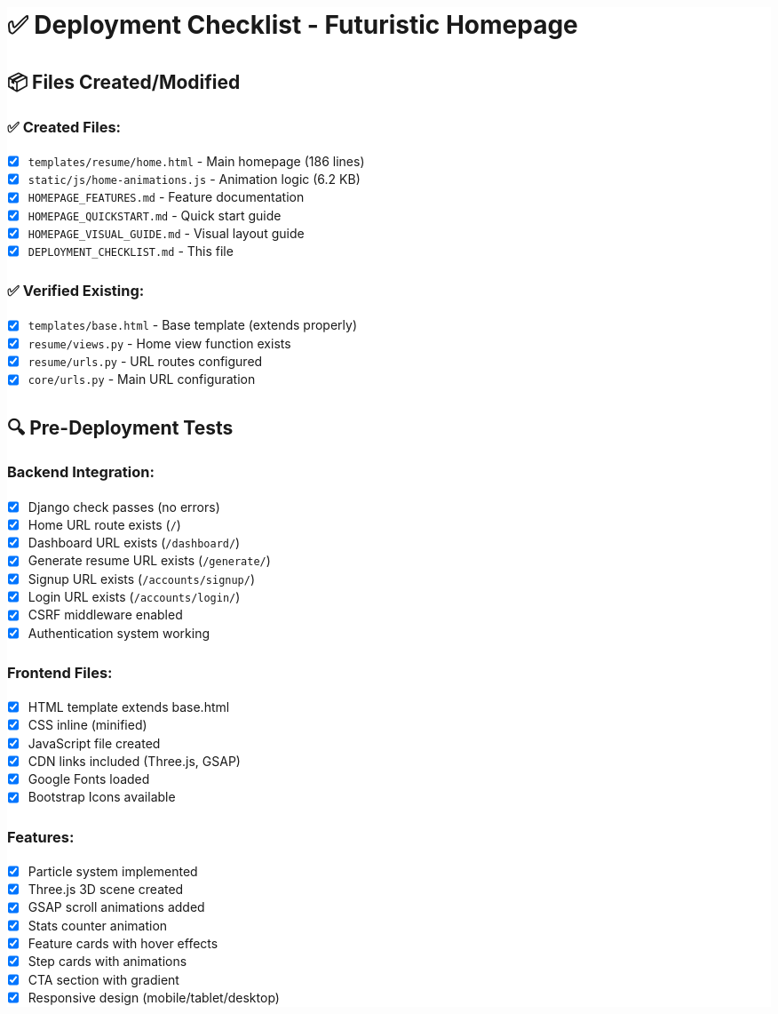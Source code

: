 # ✅ Deployment Checklist - Futuristic Homepage

## 📦 Files Created/Modified

### ✅ Created Files:
- [x] `templates/resume/home.html` - Main homepage (186 lines)
- [x] `static/js/home-animations.js` - Animation logic (6.2 KB)
- [x] `HOMEPAGE_FEATURES.md` - Feature documentation
- [x] `HOMEPAGE_QUICKSTART.md` - Quick start guide
- [x] `HOMEPAGE_VISUAL_GUIDE.md` - Visual layout guide
- [x] `DEPLOYMENT_CHECKLIST.md` - This file

### ✅ Verified Existing:
- [x] `templates/base.html` - Base template (extends properly)
- [x] `resume/views.py` - Home view function exists
- [x] `resume/urls.py` - URL routes configured
- [x] `core/urls.py` - Main URL configuration

## 🔍 Pre-Deployment Tests

### Backend Integration:
- [x] Django check passes (no errors)
- [x] Home URL route exists (`/`)
- [x] Dashboard URL exists (`/dashboard/`)
- [x] Generate resume URL exists (`/generate/`)
- [x] Signup URL exists (`/accounts/signup/`)
- [x] Login URL exists (`/accounts/login/`)
- [x] CSRF middleware enabled
- [x] Authentication system working

### Frontend Files:
- [x] HTML template extends base.html
- [x] CSS inline (minified)
- [x] JavaScript file created
- [x] CDN links included (Three.js, GSAP)
- [x] Google Fonts loaded
- [x] Bootstrap Icons available

### Features:
- [x] Particle system implemented
- [x] Three.js 3D scene created
- [x] GSAP scroll animations added
- [x] Stats counter animation
- [x] Feature cards with hover effects
- [x] Step cards with animations
- [x] CTA section with gradient
- [x] Responsive design (mobile/tablet/desktop)
